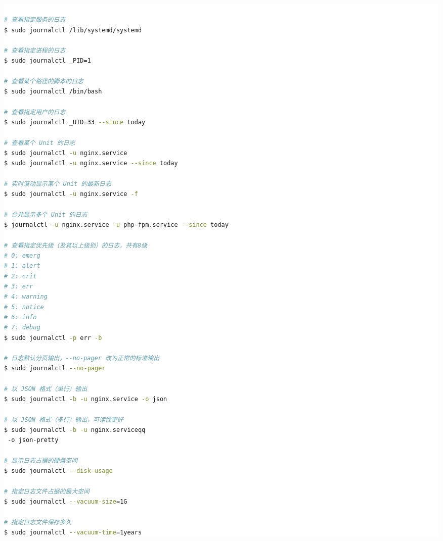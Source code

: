   ```bash
  
  # 查看指定服务的日志
  $ sudo journalctl /lib/systemd/systemd
  
  # 查看指定进程的日志
  $ sudo journalctl _PID=1
  
  # 查看某个路径的脚本的日志
  $ sudo journalctl /bin/bash
  
  # 查看指定用户的日志
  $ sudo journalctl _UID=33 --since today
  
  # 查看某个 Unit 的日志
  $ sudo journalctl -u nginx.service
  $ sudo journalctl -u nginx.service --since today
  
  # 实时滚动显示某个 Unit 的最新日志
  $ sudo journalctl -u nginx.service -f
  
  # 合并显示多个 Unit 的日志
  $ journalctl -u nginx.service -u php-fpm.service --since today
  
  # 查看指定优先级（及其以上级别）的日志，共有8级
  # 0: emerg
  # 1: alert
  # 2: crit
  # 3: err
  # 4: warning
  # 5: notice
  # 6: info
  # 7: debug
  $ sudo journalctl -p err -b
  
  # 日志默认分页输出，--no-pager 改为正常的标准输出
  $ sudo journalctl --no-pager
  
  # 以 JSON 格式（单行）输出
  $ sudo journalctl -b -u nginx.service -o json
  
  # 以 JSON 格式（多行）输出，可读性更好
  $ sudo journalctl -b -u nginx.serviceqq
   -o json-pretty
  
  # 显示日志占据的硬盘空间
  $ sudo journalctl --disk-usage
  
  # 指定日志文件占据的最大空间
  $ sudo journalctl --vacuum-size=1G
  
  # 指定日志文件保存多久
  $ sudo journalctl --vacuum-time=1years
  ```
